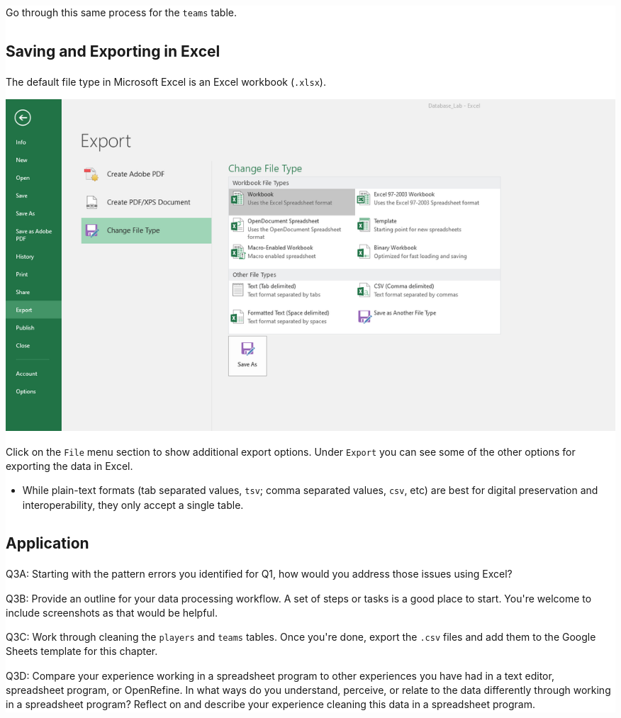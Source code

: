 Go through this same process for the `teams` table.

## Saving and Exporting in Excel

The default file type in Microsoft Excel is an Excel workbook (`.xlsx`).

<p align="center"><img src="https://github.com/kwaldenphd/elements-of-computing/blob/main/book/images/ch6/fig16.png?raw=true" width="1000"></p>

Click on the `File` menu section to show additional export options. Under `Export` you can see some of the other options for exporting the data in Excel.
  * While plain-text formats (tab separated values, `tsv`; comma separated values, `csv`, etc) are best for digital preservation and interoperability, they only accept a single table.

## Application

Q3A: Starting with the pattern errors you identified for Q1, how would you address those issues using Excel?

Q3B: Provide an outline for your data processing workflow. A set of steps or tasks is a good place to start. You're welcome to include screenshots as that would be helpful.

Q3C: Work through cleaning the `players` and `teams` tables. Once you're done, export the `.csv` files and add them to the Google Sheets template for this chapter.

Q3D: Compare your experience working in a spreadsheet program to other experiences you have had in a text editor, spreadsheet program, or OpenRefine. In what ways do you understand, perceive, or relate to the data differently through working in a spreadsheet program? Reflect on and describe your experience cleaning this data in a spreadsheet program.